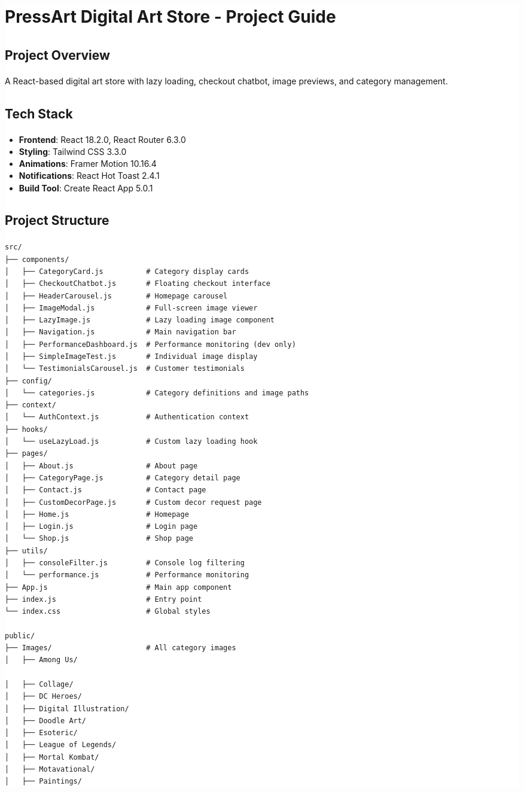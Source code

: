 # PressArt Digital Art Store - Project Guide

## Project Overview
A React-based digital art store with lazy loading, checkout chatbot, image previews, and category management.

## Tech Stack
- **Frontend**: React 18.2.0, React Router 6.3.0
- **Styling**: Tailwind CSS 3.3.0
- **Animations**: Framer Motion 10.16.4
- **Notifications**: React Hot Toast 2.4.1
- **Build Tool**: Create React App 5.0.1

## Project Structure
```
src/
├── components/
│   ├── CategoryCard.js          # Category display cards
│   ├── CheckoutChatbot.js       # Floating checkout interface
│   ├── HeaderCarousel.js        # Homepage carousel
│   ├── ImageModal.js            # Full-screen image viewer
│   ├── LazyImage.js             # Lazy loading image component
│   ├── Navigation.js            # Main navigation bar
│   ├── PerformanceDashboard.js  # Performance monitoring (dev only)
│   ├── SimpleImageTest.js       # Individual image display
│   └── TestimonialsCarousel.js  # Customer testimonials
├── config/
│   └── categories.js            # Category definitions and image paths
├── context/
│   └── AuthContext.js           # Authentication context
├── hooks/
│   └── useLazyLoad.js           # Custom lazy loading hook
├── pages/
│   ├── About.js                 # About page
│   ├── CategoryPage.js          # Category detail page
│   ├── Contact.js               # Contact page
│   ├── CustomDecorPage.js       # Custom decor request page
│   ├── Home.js                  # Homepage
│   ├── Login.js                 # Login page
│   └── Shop.js                  # Shop page
├── utils/
│   ├── consoleFilter.js         # Console log filtering
│   └── performance.js           # Performance monitoring
├── App.js                       # Main app component
├── index.js                     # Entry point
└── index.css                    # Global styles

public/
├── Images/                      # All category images
│   ├── Among Us/

│   ├── Collage/
│   ├── DC Heroes/
│   ├── Digital Illustration/
│   ├── Doodle Art/
│   ├── Esoteric/
│   ├── League of Legends/
│   ├── Mortal Kombat/
│   ├── Motavational/
│   ├── Paintings/
```